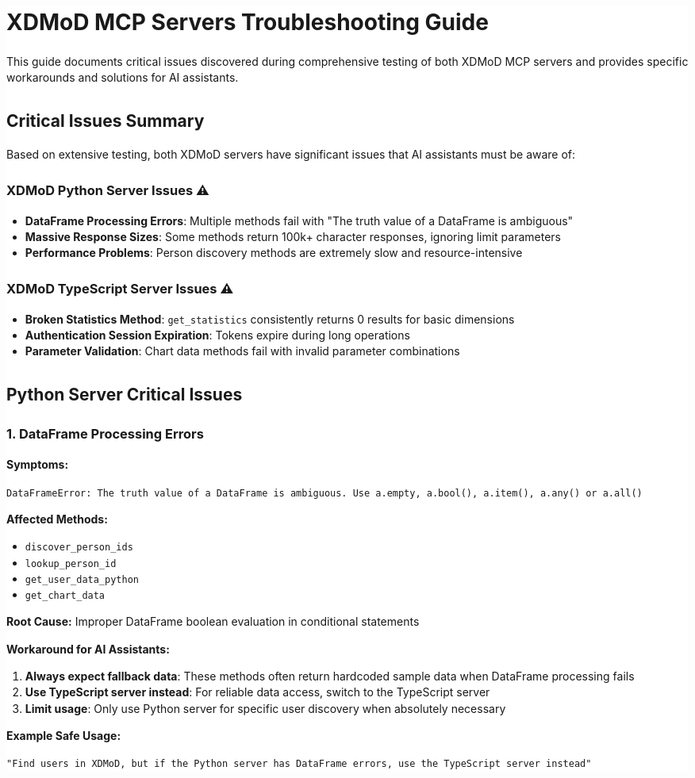 # XDMoD MCP Servers Troubleshooting Guide

This guide documents critical issues discovered during comprehensive testing of both XDMoD MCP servers and provides specific workarounds and solutions for AI assistants.

## Critical Issues Summary

Based on extensive testing, both XDMoD servers have significant issues that AI assistants must be aware of:

### XDMoD Python Server Issues ⚠️
- **DataFrame Processing Errors**: Multiple methods fail with "The truth value of a DataFrame is ambiguous"
- **Massive Response Sizes**: Some methods return 100k+ character responses, ignoring limit parameters
- **Performance Problems**: Person discovery methods are extremely slow and resource-intensive

### XDMoD TypeScript Server Issues ⚠️
- **Broken Statistics Method**: `get_statistics` consistently returns 0 results for basic dimensions
- **Authentication Session Expiration**: Tokens expire during long operations
- **Parameter Validation**: Chart data methods fail with invalid parameter combinations

## Python Server Critical Issues

### 1. DataFrame Processing Errors

**Symptoms:**
```
DataFrameError: The truth value of a DataFrame is ambiguous. Use a.empty, a.bool(), a.item(), a.any() or a.all()
```

**Affected Methods:**
- `discover_person_ids`
- `lookup_person_id` 
- `get_user_data_python`
- `get_chart_data`

**Root Cause:** Improper DataFrame boolean evaluation in conditional statements

**Workaround for AI Assistants:**
1. **Always expect fallback data**: These methods often return hardcoded sample data when DataFrame processing fails
2. **Use TypeScript server instead**: For reliable data access, switch to the TypeScript server
3. **Limit usage**: Only use Python server for specific user discovery when absolutely necessary

**Example Safe Usage:**
```
"Find users in XDMoD, but if the Python server has DataFrame errors, use the TypeScript server instead"
```
